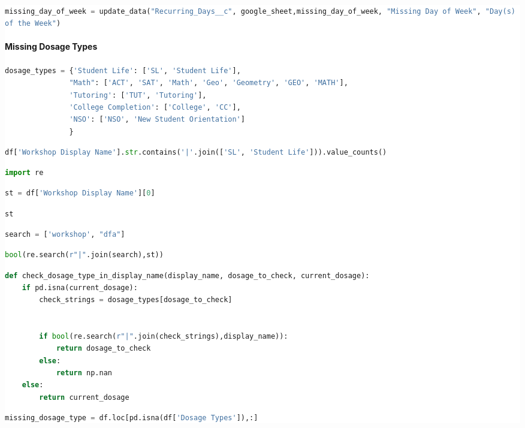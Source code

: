 ```python hidden=true
missing_day_of_week = update_data("Recurring_Days__c", google_sheet,missing_day_of_week, "Missing Day of Week", "Day(s) of the Week")
```


#### Missing Dosage Types


```python hidden=true
dosage_types = {'Student Life': ['SL', 'Student Life'],
               "Math": ['ACT', 'SAT', 'Math', 'Geo', 'Geometry', 'GEO', 'MATH'],
               'Tutoring': ['TUT', 'Tutoring'],
               'College Completion': ['College', 'CC'],
               'NSO': ['NSO', 'New Student Orientation']
               }
```

```python hidden=true
df['Workshop Display Name'].str.contains('|'.join(['SL', 'Student Life'])).value_counts()
```

```python hidden=true
import re
```

```python hidden=true
st = df['Workshop Display Name'][0]
```

```python hidden=true
st
```

```python hidden=true
search = ['workshop', "dfa"]
```

```python hidden=true
bool(re.search(r"|".join(search),st))
```

```python hidden=true
def check_dosage_type_in_display_name(display_name, dosage_to_check, current_dosage):
    if pd.isna(current_dosage):
        check_strings = dosage_types[dosage_to_check]

    
        if bool(re.search(r"|".join(check_strings),display_name)):
            return dosage_to_check
        else:
            return np.nan
    else:
        return current_dosage
```

```python hidden=true
missing_dosage_type = df.loc[pd.isna(df['Dosage Types']),:] 
```

```python hidden=true

```
